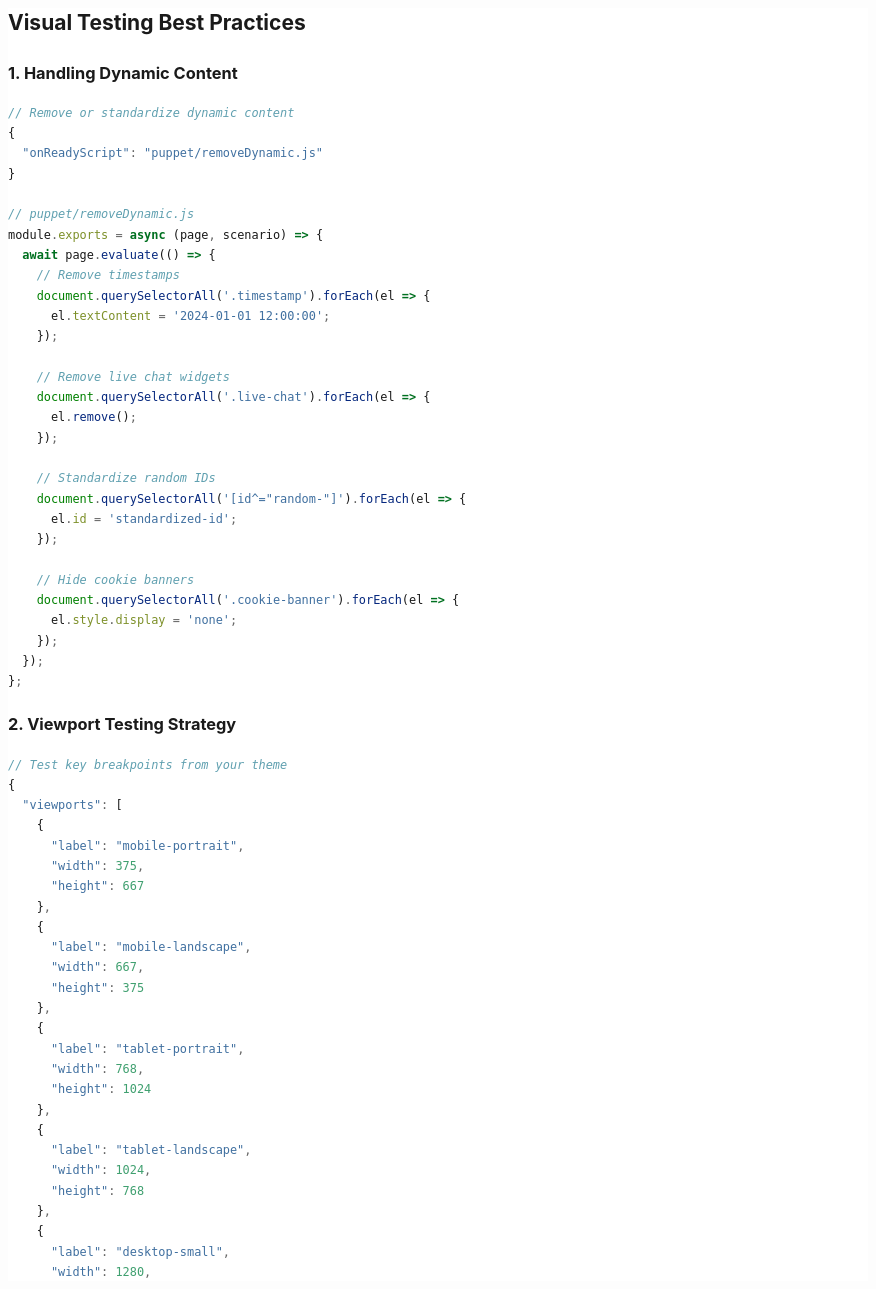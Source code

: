 ## Visual Testing Best Practices

### 1. Handling Dynamic Content
```javascript
// Remove or standardize dynamic content
{
  "onReadyScript": "puppet/removeDynamic.js"
}

// puppet/removeDynamic.js
module.exports = async (page, scenario) => {
  await page.evaluate(() => {
    // Remove timestamps
    document.querySelectorAll('.timestamp').forEach(el => {
      el.textContent = '2024-01-01 12:00:00';
    });

    // Remove live chat widgets
    document.querySelectorAll('.live-chat').forEach(el => {
      el.remove();
    });

    // Standardize random IDs
    document.querySelectorAll('[id^="random-"]').forEach(el => {
      el.id = 'standardized-id';
    });

    // Hide cookie banners
    document.querySelectorAll('.cookie-banner').forEach(el => {
      el.style.display = 'none';
    });
  });
};
```

### 2. Viewport Testing Strategy
```javascript
// Test key breakpoints from your theme
{
  "viewports": [
    {
      "label": "mobile-portrait",
      "width": 375,
      "height": 667
    },
    {
      "label": "mobile-landscape",
      "width": 667,
      "height": 375
    },
    {
      "label": "tablet-portrait",
      "width": 768,
      "height": 1024
    },
    {
      "label": "tablet-landscape",
      "width": 1024,
      "height": 768
    },
    {
      "label": "desktop-small",
      "width": 1280,
```
